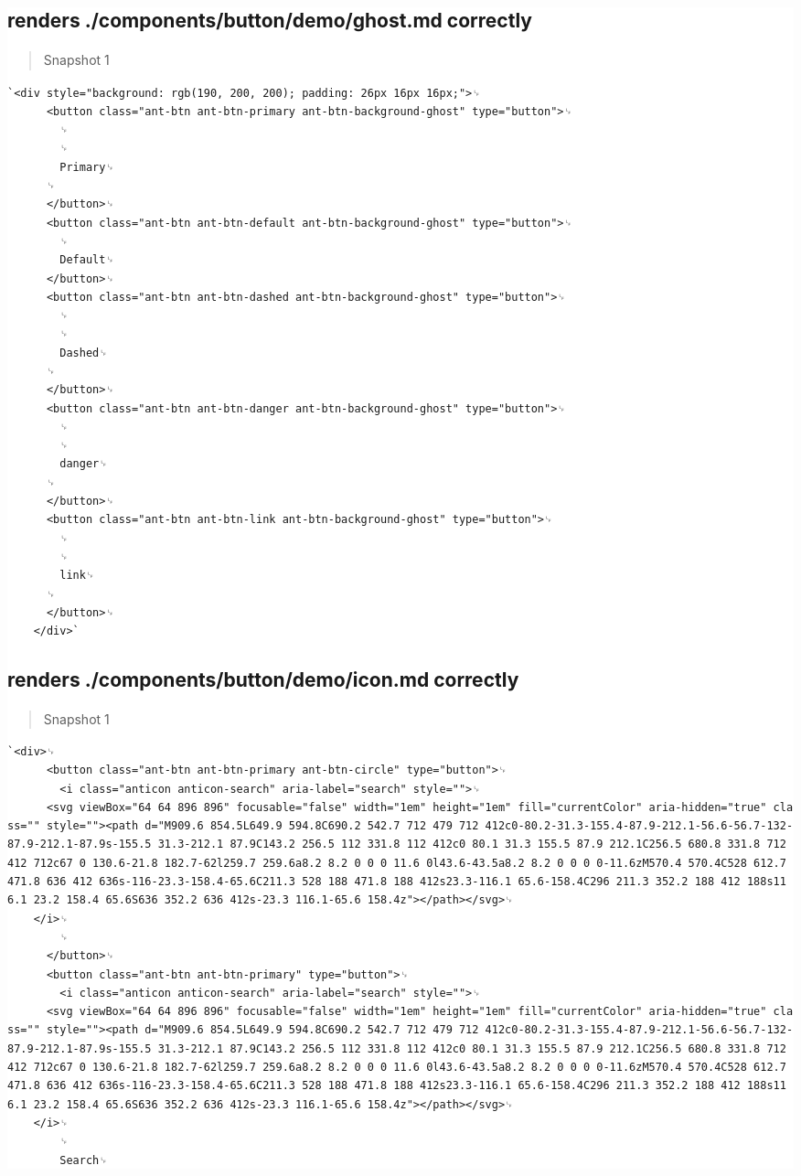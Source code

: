 ## renders ./components/button/demo/ghost.md correctly

> Snapshot 1

    `<div style="background: rgb(190, 200, 200); padding: 26px 16px 16px;">␊
    	  <button class="ant-btn ant-btn-primary ant-btn-background-ghost" type="button">␊
    	    ␊
    	    ␊
    	    Primary␊
    	  ␊
    	  </button>␊
    	  <button class="ant-btn ant-btn-default ant-btn-background-ghost" type="button">␊
    	    ␊
    	    Default␊
    	  </button>␊
    	  <button class="ant-btn ant-btn-dashed ant-btn-background-ghost" type="button">␊
    	    ␊
    	    ␊
    	    Dashed␊
    	  ␊
    	  </button>␊
    	  <button class="ant-btn ant-btn-danger ant-btn-background-ghost" type="button">␊
    	    ␊
    	    ␊
    	    danger␊
    	  ␊
    	  </button>␊
    	  <button class="ant-btn ant-btn-link ant-btn-background-ghost" type="button">␊
    	    ␊
    	    ␊
    	    link␊
    	  ␊
    	  </button>␊
    	</div>`

## renders ./components/button/demo/icon.md correctly

> Snapshot 1

    `<div>␊
    	  <button class="ant-btn ant-btn-primary ant-btn-circle" type="button">␊
    	    <i class="anticon anticon-search" aria-label="search" style="">␊
    	  <svg viewBox="64 64 896 896" focusable="false" width="1em" height="1em" fill="currentColor" aria-hidden="true" class="" style=""><path d="M909.6 854.5L649.9 594.8C690.2 542.7 712 479 712 412c0-80.2-31.3-155.4-87.9-212.1-56.6-56.7-132-87.9-212.1-87.9s-155.5 31.3-212.1 87.9C143.2 256.5 112 331.8 112 412c0 80.1 31.3 155.5 87.9 212.1C256.5 680.8 331.8 712 412 712c67 0 130.6-21.8 182.7-62l259.7 259.6a8.2 8.2 0 0 0 11.6 0l43.6-43.5a8.2 8.2 0 0 0 0-11.6zM570.4 570.4C528 612.7 471.8 636 412 636s-116-23.3-158.4-65.6C211.3 528 188 471.8 188 412s23.3-116.1 65.6-158.4C296 211.3 352.2 188 412 188s116.1 23.2 158.4 65.6S636 352.2 636 412s-23.3 116.1-65.6 158.4z"></path></svg>␊
    	</i>␊
    	    ␊
    	  </button>␊
    	  <button class="ant-btn ant-btn-primary" type="button">␊
    	    <i class="anticon anticon-search" aria-label="search" style="">␊
    	  <svg viewBox="64 64 896 896" focusable="false" width="1em" height="1em" fill="currentColor" aria-hidden="true" class="" style=""><path d="M909.6 854.5L649.9 594.8C690.2 542.7 712 479 712 412c0-80.2-31.3-155.4-87.9-212.1-56.6-56.7-132-87.9-212.1-87.9s-155.5 31.3-212.1 87.9C143.2 256.5 112 331.8 112 412c0 80.1 31.3 155.5 87.9 212.1C256.5 680.8 331.8 712 412 712c67 0 130.6-21.8 182.7-62l259.7 259.6a8.2 8.2 0 0 0 11.6 0l43.6-43.5a8.2 8.2 0 0 0 0-11.6zM570.4 570.4C528 612.7 471.8 636 412 636s-116-23.3-158.4-65.6C211.3 528 188 471.8 188 412s23.3-116.1 65.6-158.4C296 211.3 352.2 188 412 188s116.1 23.2 158.4 65.6S636 352.2 636 412s-23.3 116.1-65.6 158.4z"></path></svg>␊
    	</i>␊
    	    ␊
    	    Search␊